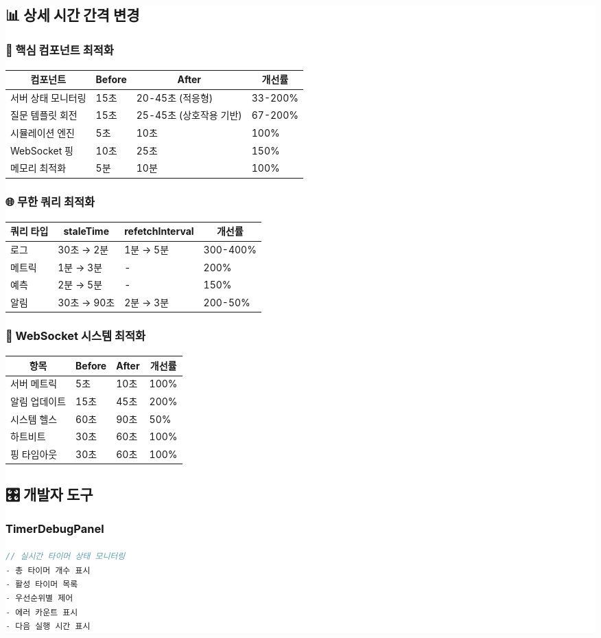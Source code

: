 ## 📊 상세 시간 간격 변경

### **🔄 핵심 컴포넌트 최적화**

| 컴포넌트 | Before | After | 개선률 |
|---------|--------|-------|--------|
| 서버 상태 모니터링 | 15초 | 20-45초 (적응형) | 33-200% |
| 질문 템플릿 회전 | 15초 | 25-45초 (상호작용 기반) | 67-200% |
| 시뮬레이션 엔진 | 5초 | 10초 | 100% |
| WebSocket 핑 | 10초 | 25초 | 150% |
| 메모리 최적화 | 5분 | 10분 | 100% |

### **🌐 무한 쿼리 최적화**

| 쿼리 타입 | staleTime | refetchInterval | 개선률 |
|-----------|-----------|-----------------|--------|
| 로그 | 30초 → 2분 | 1분 → 5분 | 300-400% |
| 메트릭 | 1분 → 3분 | - | 200% |
| 예측 | 2분 → 5분 | - | 150% |
| 알림 | 30초 → 90초 | 2분 → 3분 | 200-50% |

### **📡 WebSocket 시스템 최적화**

| 항목 | Before | After | 개선률 |
|------|--------|-------|--------|
| 서버 메트릭 | 5초 | 10초 | 100% |
| 알림 업데이트 | 15초 | 45초 | 200% |
| 시스템 헬스 | 60초 | 90초 | 50% |
| 하트비트 | 30초 | 60초 | 100% |
| 핑 타임아웃 | 30초 | 60초 | 100% |

## 🎛️ 개발자 도구

### **TimerDebugPanel**
```typescript
// 실시간 타이머 상태 모니터링
- 총 타이머 개수 표시
- 활성 타이머 목록
- 우선순위별 제어
- 에러 카운트 표시  
- 다음 실행 시간 표시
```
